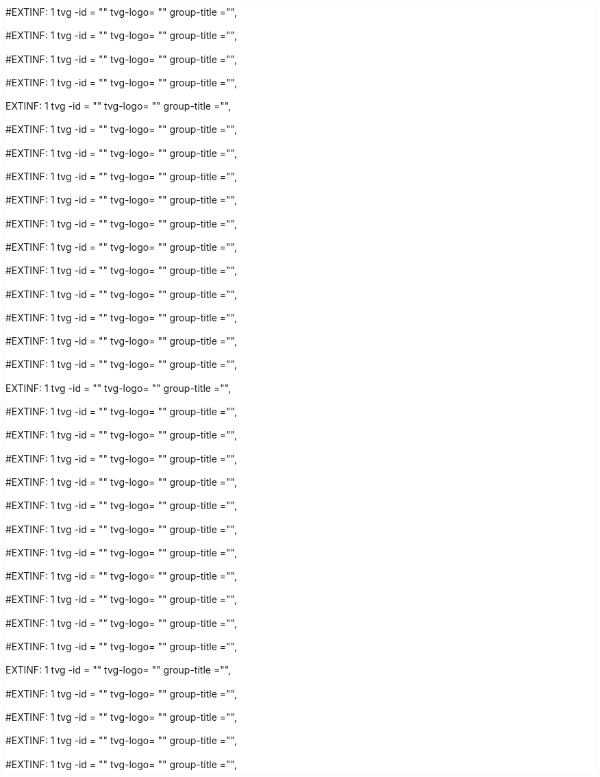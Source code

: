 #EXTINF: 1 tvg -id = "" tvg-logo= "" group-title ="",

#EXTINF: 1 tvg -id = "" tvg-logo= "" group-title ="",

#EXTINF: 1 tvg -id = "" tvg-logo= "" group-title ="",

#EXTINF: 1 tvg -id = "" tvg-logo= "" group-title ="",

EXTINF: 1 tvg -id = "" tvg-logo= "" group-title ="",

#EXTINF: 1 tvg -id = "" tvg-logo= "" group-title ="",

#EXTINF: 1 tvg -id = "" tvg-logo= "" group-title ="",

#EXTINF: 1 tvg -id = "" tvg-logo= "" group-title ="",

#EXTINF: 1 tvg -id = "" tvg-logo= "" group-title ="",

#EXTINF: 1 tvg -id = "" tvg-logo= "" group-title ="",

#EXTINF: 1 tvg -id = "" tvg-logo= "" group-title ="",

#EXTINF: 1 tvg -id = "" tvg-logo= "" group-title ="",

#EXTINF: 1 tvg -id = "" tvg-logo= "" group-title ="",

#EXTINF: 1 tvg -id = "" tvg-logo= "" group-title ="",

#EXTINF: 1 tvg -id = "" tvg-logo= "" group-title ="",

#EXTINF: 1 tvg -id = "" tvg-logo= "" group-title ="",

EXTINF: 1 tvg -id = "" tvg-logo= "" group-title ="",

#EXTINF: 1 tvg -id = "" tvg-logo= "" group-title ="",

#EXTINF: 1 tvg -id = "" tvg-logo= "" group-title ="",

#EXTINF: 1 tvg -id = "" tvg-logo= "" group-title ="",

#EXTINF: 1 tvg -id = "" tvg-logo= "" group-title ="",

#EXTINF: 1 tvg -id = "" tvg-logo= "" group-title ="",

#EXTINF: 1 tvg -id = "" tvg-logo= "" group-title ="",

#EXTINF: 1 tvg -id = "" tvg-logo= "" group-title ="",

#EXTINF: 1 tvg -id = "" tvg-logo= "" group-title ="",

#EXTINF: 1 tvg -id = "" tvg-logo= "" group-title ="",

#EXTINF: 1 tvg -id = "" tvg-logo= "" group-title ="",

#EXTINF: 1 tvg -id = "" tvg-logo= "" group-title ="",

EXTINF: 1 tvg -id = "" tvg-logo= "" group-title ="",

#EXTINF: 1 tvg -id = "" tvg-logo= "" group-title ="",

#EXTINF: 1 tvg -id = "" tvg-logo= "" group-title ="",

#EXTINF: 1 tvg -id = "" tvg-logo= "" group-title ="",

#EXTINF: 1 tvg -id = "" tvg-logo= "" group-title ="",
